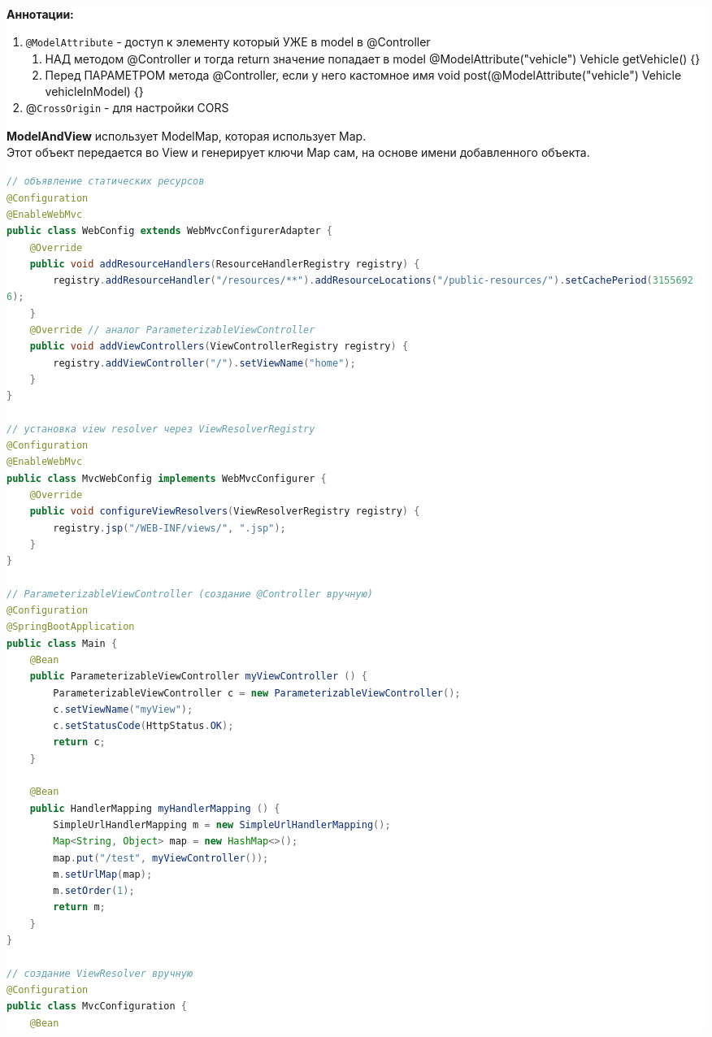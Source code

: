 **Аннотации:**
1. `@ModelAttribute` - доступ к элементу который УЖЕ в model в @Controller
    1. НАД методом @Controller и тогда return значение попадает в model
        @ModelAttribute("vehicle") Vehicle getVehicle() {}
    2. Перед ПАРАМЕТРОМ метода @Controller, если у него кастомное имя
        void post(@ModelAttribute("vehicle") Vehicle vehicleInModel) {}
2. @`CrossOrigin` - для настройки CORS

**ModelAndView** использует ModelMap, которая использует Map.
<br>
Этот объект передается во View и генерирует ключи Map сам, на основе имени добавленного объекта.

```java
// объявление статических ресурсов
@Configuration
@EnableWebMvc
public class WebConfig extends WebMvcConfigurerAdapter {
    @Override
    public void addResourceHandlers(ResourceHandlerRegistry registry) {
        registry.addResourceHandler("/resources/**").addResourceLocations("/public-resources/").setCachePeriod(31556926);
    }
    @Override // аналог ParameterizableViewController
    public void addViewControllers(ViewControllerRegistry registry) {
        registry.addViewController("/").setViewName("home");
    }
}

// установка view resolver через ViewResolverRegistry
@Configuration
@EnableWebMvc
public class MvcWebConfig implements WebMvcConfigurer {
    @Override
    public void configureViewResolvers(ViewResolverRegistry registry) {
        registry.jsp("/WEB-INF/views/", ".jsp");
    }
}

// ParameterizableViewController (создание @Controller вручную)
@Configuration
@SpringBootApplication
public class Main {
    @Bean
    public ParameterizableViewController myViewController () {
        ParameterizableViewController c = new ParameterizableViewController();
        c.setViewName("myView");
        c.setStatusCode(HttpStatus.OK);
        return c;
    }
    
    @Bean
    public HandlerMapping myHandlerMapping () {
        SimpleUrlHandlerMapping m = new SimpleUrlHandlerMapping();
        Map<String, Object> map = new HashMap<>();
        map.put("/test", myViewController());
        m.setUrlMap(map);
        m.setOrder(1);
        return m;
    }
}

// создание ViewResolver вручную
@Configuration
public class MvcConfiguration {
    @Bean
```